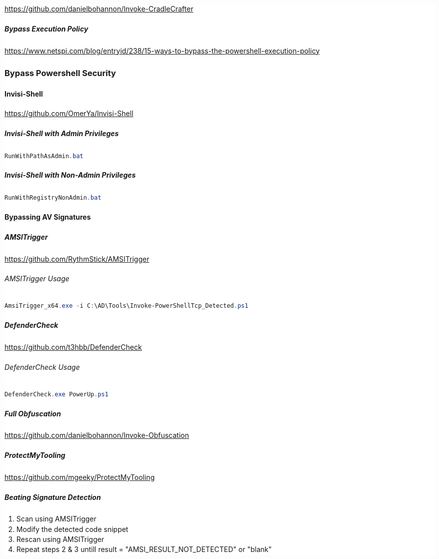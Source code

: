 https://github.com/danielbohannon/Invoke-CradleCrafter

##### Bypass Execution Policy

https://www.netspi.com/blog/entryid/238/15-ways-to-bypass-the-powershell-execution-policy

### Bypass Powershell Security

#### Invisi-Shell

https://github.com/OmerYa/Invisi-Shell

##### Invisi-Shell with Admin Privileges

```powershell
RunWithPathAsAdmin.bat
```

##### Invisi-Shell with Non-Admin Privileges

```powershell
RunWithRegistryNonAdmin.bat
```

#### Bypassing AV Signatures

##### AMSITrigger

https://github.com/RythmStick/AMSITrigger

###### AMSITrigger Usage

```powershell
AmsiTrigger_x64.exe -i C:\AD\Tools\Invoke-PowerShellTcp_Detected.ps1
```

##### DefenderCheck

https://github.com/t3hbb/DefenderCheck

###### DefenderCheck Usage

```powershell
DefenderCheck.exe PowerUp.ps1
```

##### Full Obfuscation

https://github.com/danielbohannon/Invoke-Obfuscation

##### ProtectMyTooling

https://github.com/mgeeky/ProtectMyTooling

##### Beating Signature Detection

1. Scan using AMSITrigger
2. Modify the detected code snippet
3. Rescan using AMSITrigger
4. Repeat steps 2 & 3 untill result = "AMSI_RESULT_NOT_DETECTED" or "blank"
